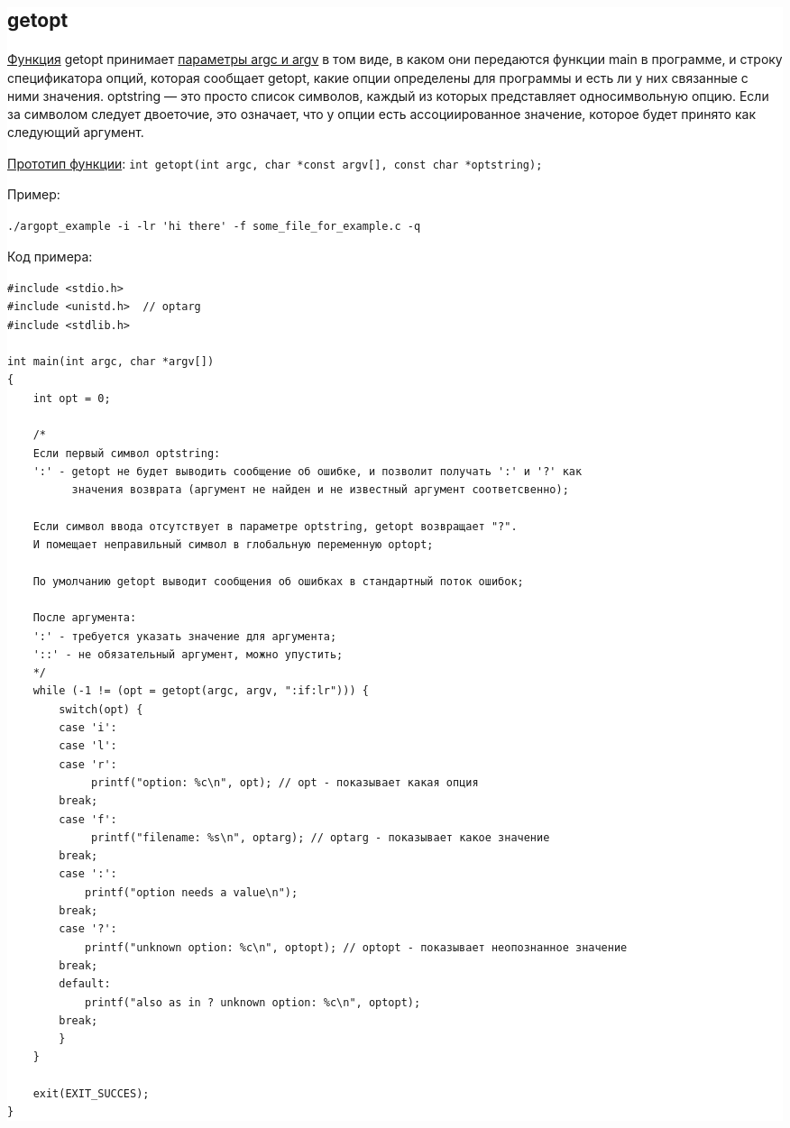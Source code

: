 ## getopt

[Функция](https://github.com/Drakonof/references/blob/main/C/functions.md) getopt принимает [параметры argc и argv](#programm_arguments) в том виде, в каком они передаются функции main в программе, и строку спецификатора опций, которая сообщает getopt, какие опции определены для программы и есть ли у них связанные с ними значения. optstring — это просто список символов, каждый из которых представляет односимвольную опцию. Если за символом следует двоеточие, это означает, что у опции есть ассоциированное значение, которое будет принято как следующий аргумент.

[Прототип функции](https://github.com/Drakonof/references/blob/main/C/functions.md#prototype): `int getopt(int argc, char *const argv[], const char *optstring);`

Пример:

`./argopt_example -i -lr 'hi there' -f some_file_for_example.с -q`

Код примера:

```
#include <stdio.h>
#include <unistd.h>  // optarg
#include <stdlib.h>

int main(int argc, char *argv[]) 
{
    int opt = 0;
    
    /*
    Если первый символ optstring:
    ':' - getopt не будет выводить сообщение об ошибке, и позволит получать ':' и '?' как
          значения возврата (аргумент не найден и не известный аргумент соответсвенно); 

    Если cимвол ввода отсутствует в параметре optstring, getopt возвращает "?".
    И помещает неправильный символ в глобальную переменную optopt;

    По умолчанию getopt выводит сообщения об ошибках в стандартный поток ошибок;
    
    После аргумента:
    ':' - требуется указать значение для аргумента;
    '::' - не обязательный аргумент, можно упустить;
    */
    while (-1 != (opt = getopt(argc, argv, ":if:lr"))) {
        switch(opt) {
        case 'i':
        case 'l':
        case 'r':
             printf("option: %c\n", opt); // opt - показывает какая опция
        break;
        case 'f':
             printf("filename: %s\n", optarg); // optarg - показывает какое значение
        break;
        case ':':
            printf("option needs a value\n");
        break;
        case '?':
            printf("unknown option: %c\n", optopt); // optopt - показывает неопознанное значение
        break;
        default:
            printf("also as in ? unknown option: %c\n", optopt);
        break;
        }
    }

    exit(EXIT_SUCCES);
}
```